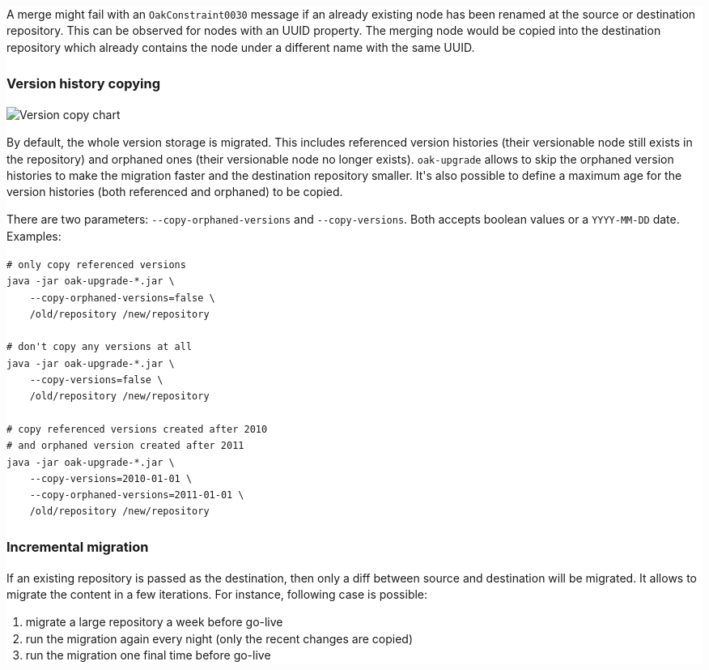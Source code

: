A merge might fail with an `OakConstraint0030` message if an already existing node has been renamed
at the source or destination repository. This can be observed for nodes with an UUID property. The
merging node would be copied into the destination repository which already contains the node under a
different name with the same UUID.

### Version history copying

![Version copy chart](img/migration-version.png)

By default, the whole version storage is migrated. This includes referenced version histories (their
versionable node still exists in the repository) and orphaned ones (their versionable node no longer
exists). `oak-upgrade` allows to skip the orphaned version histories to make the migration faster
and the destination repository smaller. It's also possible to define a maximum age for the version
histories (both referenced and orphaned) to be copied.

There are two parameters: `--copy-orphaned-versions` and `--copy-versions`. Both accepts boolean
values or a `YYYY-MM-DD` date. Examples:

    # only copy referenced versions
    java -jar oak-upgrade-*.jar \
        --copy-orphaned-versions=false \
        /old/repository /new/repository

    # don't copy any versions at all
    java -jar oak-upgrade-*.jar \
        --copy-versions=false \
        /old/repository /new/repository

    # copy referenced versions created after 2010
    # and orphaned version created after 2011
    java -jar oak-upgrade-*.jar \
        --copy-versions=2010-01-01 \
        --copy-orphaned-versions=2011-01-01 \
        /old/repository /new/repository

### Incremental migration

If an existing repository is passed as the destination, then only a diff between source and
destination will be migrated. It allows to migrate the content in a few iterations. For instance,
following case is possible:

1. migrate a large repository a week before go-live
2. run the migration again every night (only the recent changes are copied)
3. run the migration one final time before go-live
